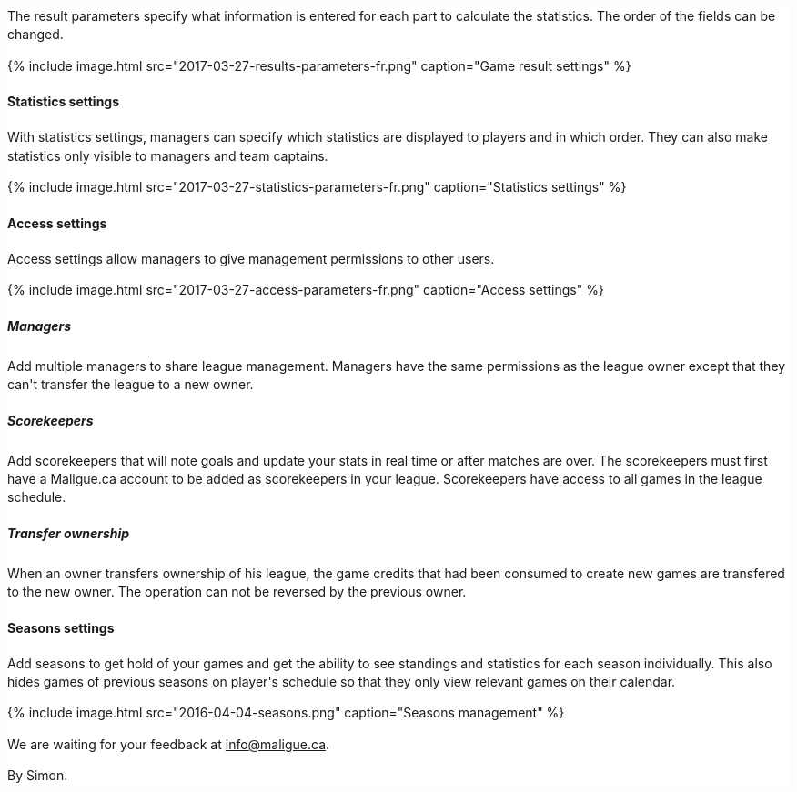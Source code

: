 The result parameters specify what information is entered for each part to calculate the statistics. The order of the fields can be changed.

{% include image.html src="2017-03-27-results-parameters-fr.png" caption="Game result settings" %}

#### Statistics settings

With statistics settings, managers can specify which statistics are displayed to players and in which order. They can also make statistics only visible to managers and team captains.

{% include image.html src="2017-03-27-statistics-parameters-fr.png" caption="Statistics settings" %}

#### Access settings

Access settings allow managers to give management permissions to other users.

{% include image.html src="2017-03-27-access-parameters-fr.png" caption="Access settings" %}

##### Managers

Add multiple managers to share league management. Managers have the same permissions as the league owner except that they can't transfer the league to a new owner.

##### Scorekeepers

Add scorekeepers that will note goals and update your stats in real time or after matches are over. The scorekeepers must first have a Maligue.ca account to be added as scorekeepers in your league. Scorekeepers have access to all games in the league schedule.

##### Transfer ownership

When an owner transfers ownership of his league, the game credits that had been consumed to create new games are transfered to the new owner. The operation can not be reversed by the previous owner.

#### Seasons settings

Add seasons to get hold of your games and get the ability to see standings and statistics for each season individually. This also hides games of previous seasons on player's schedule so that they only view relevant games on their calendar.

{% include image.html src="2016-04-04-seasons.png" caption="Seasons management" %}

We are waiting for your feedback at [info@maligue.ca](mailto:info@maligue.ca).

By Simon.
